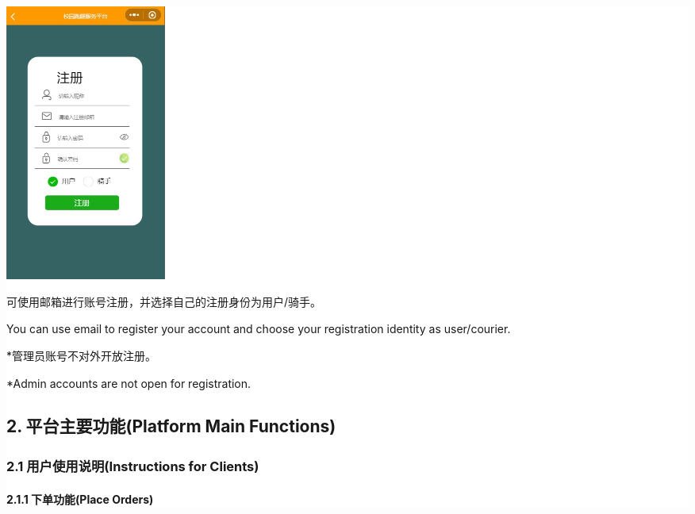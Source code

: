 <img src="user_doc_img\5.jpg" alt="5" style="zoom:50%;" /> 

可使用邮箱进行账号注册，并选择自己的注册身份为用户/骑手。

You can use email to register your account and choose your registration identity as user/courier.

*管理员账号不对外开放注册。

\*Admin accounts are not open for registration.

## 2. 平台主要功能(Platform Main Functions)

### 2.1 用户使用说明(Instructions for Clients)

#### 2.1.1 下单功能(Place Orders)
